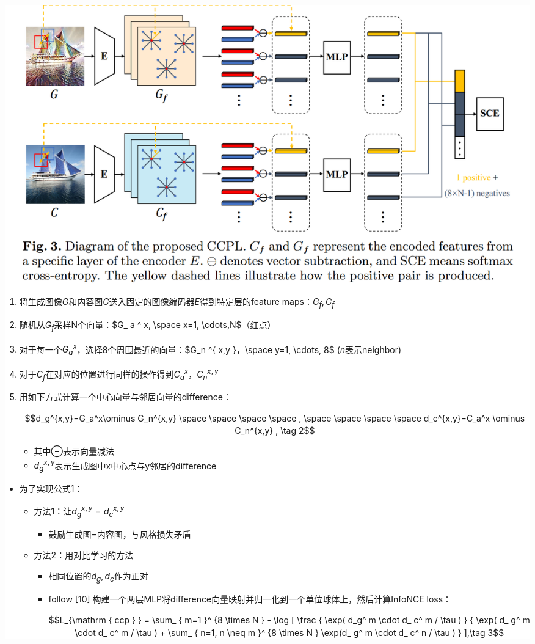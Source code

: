   ![](img/paper/style_transfer/video_style_transfer/CCPL/2.png)

  1. 将生成图像$G$和内容图$C$送入固定的图像编码器$E$得到特定层的feature maps：$G_f, C_f$

  2. 随机从$G_f$采样N个向量：$G_ a ^ x, \space x=1, \cdots,N$（红点）

  3. 对于每一个$G_a ^x$，选择8个周围最近的向量：$G_n ^{ x,y }，\space y=1, \cdots, 8$ ($n$表示neighbor)

  4. 对于$C_ f$在对应的位置进行同样的操作得到$C_a ^x， C_ n ^ {x,y}$

  5. 用如下方式计算一个中心向量与邻居向量的difference：

     $$d_g^{x,y}=G_a^x\ominus G_n^{x,y} \space \space \space \space , \space \space \space \space d_c^{x,y}=C_a^x \ominus C_n^{x,y} , \tag 2$$

     - 其中$\ominus$表示向量减法
     - $d_ g ^ {x,y }$表示生成图中x中心点与y邻居的difference

  - 为了实现公式1：

    - 方法1：让$d_ g ^ { x,y } = d_c ^ { x,y }$

      - 鼓励生成图=内容图，与风格损失矛盾

    - 方法2：用对比学习的方法

      - 相同位置的$d_g , d_c$作为正对

      - follow [10]  构建一个两层MLP将difference向量映射并归一化到一个单位球体上，然后计算InfoNCE loss：

        $$L_{\mathrm { ccp } } = \sum_ { m=1 }^ {8 \times N } - \log [ \frac { \exp( d_g^ m \cdot d_ c^ m / \tau ) } { \exp( d_ g^ m \cdot  d_ c^ m / \tau ) + \sum_ { n=1, n \neq m }^ {8 \times N } \exp(d_ g^ m \cdot d_ c^ n / \tau ) } ],\tag 3$$
